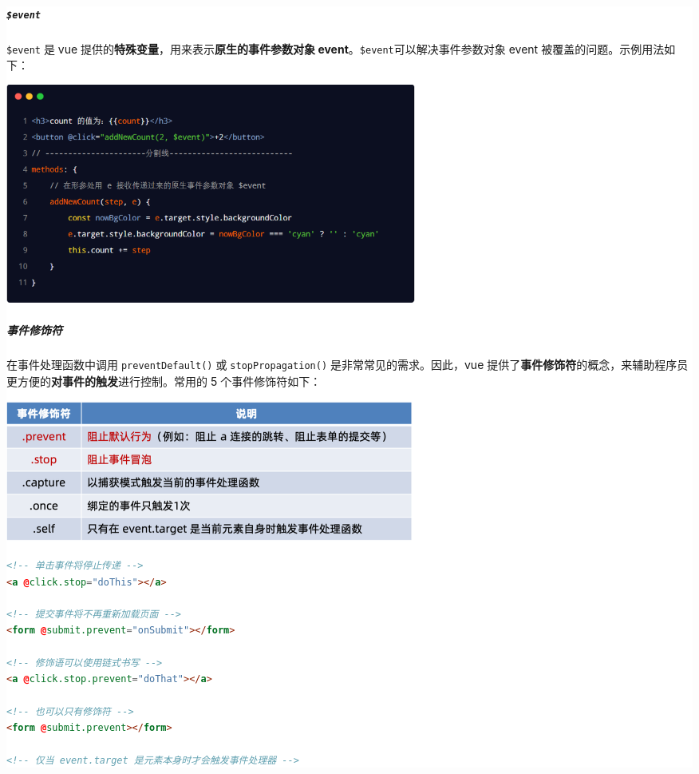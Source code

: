 ##### `$event`

`$event` 是 vue 提供的**特殊变量**，用来表示**原生的事件参数对象 event**。`$event`可以解决事件参数对象 event 被覆盖的问题。示例用法如下：

<img src="README.assets/image-20220310150152021.png" style="zoom:50%;" />

##### 事件修饰符

在事件处理函数中调用 `preventDefault()` 或 `stopPropagation()` 是非常常见的需求。因此，vue 提供了**事件修饰符**的概念，来辅助程序员更方便的**对事件的触发**进行控制。常用的 5 个事件修饰符如下：

<img src="README.assets/image-20220310150933243.png" style="zoom:50%;" />

```html
<!-- 单击事件将停止传递 -->
<a @click.stop="doThis"></a>

<!-- 提交事件将不再重新加载页面 -->
<form @submit.prevent="onSubmit"></form>

<!-- 修饰语可以使用链式书写 -->
<a @click.stop.prevent="doThat"></a>

<!-- 也可以只有修饰符 -->
<form @submit.prevent></form>

<!-- 仅当 event.target 是元素本身时才会触发事件处理器 -->
```